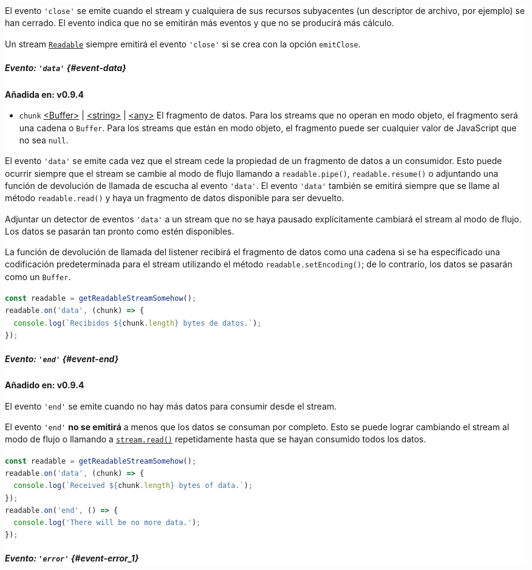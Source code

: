 El evento `'close'` se emite cuando el stream y cualquiera de sus recursos subyacentes (un descriptor de archivo, por ejemplo) se han cerrado. El evento indica que no se emitirán más eventos y que no se producirá más cálculo.

Un stream [`Readable`](/es/nodejs/api/stream#class-streamreadable) siempre emitirá el evento `'close'` si se crea con la opción `emitClose`.

##### Evento: `'data'` {#event-data}

**Añadida en: v0.9.4**

- `chunk` [\<Buffer\>](/es/nodejs/api/buffer#class-buffer) | [\<string\>](https://developer.mozilla.org/en-US/docs/Web/JavaScript/Data_structures#String_type) | [\<any\>](https://developer.mozilla.org/en-US/docs/Web/JavaScript/Data_structures#Data_types) El fragmento de datos. Para los streams que no operan en modo objeto, el fragmento será una cadena o `Buffer`. Para los streams que están en modo objeto, el fragmento puede ser cualquier valor de JavaScript que no sea `null`.

El evento `'data'` se emite cada vez que el stream cede la propiedad de un fragmento de datos a un consumidor. Esto puede ocurrir siempre que el stream se cambie al modo de flujo llamando a `readable.pipe()`, `readable.resume()` o adjuntando una función de devolución de llamada de escucha al evento `'data'`. El evento `'data'` también se emitirá siempre que se llame al método `readable.read()` y haya un fragmento de datos disponible para ser devuelto.

Adjuntar un detector de eventos `'data'` a un stream que no se haya pausado explícitamente cambiará el stream al modo de flujo. Los datos se pasarán tan pronto como estén disponibles.

La función de devolución de llamada del listener recibirá el fragmento de datos como una cadena si se ha especificado una codificación predeterminada para el stream utilizando el método `readable.setEncoding()`; de lo contrario, los datos se pasarán como un `Buffer`.

```js [ESM]
const readable = getReadableStreamSomehow();
readable.on('data', (chunk) => {
  console.log(`Recibidos ${chunk.length} bytes de datos.`);
});
```

##### Evento: `'end'` {#event-end}

**Añadido en: v0.9.4**

El evento `'end'` se emite cuando no hay más datos para consumir desde el stream.

El evento `'end'` **no se emitirá** a menos que los datos se consuman por completo. Esto se puede lograr cambiando el stream al modo de flujo o llamando a [`stream.read()`](/es/nodejs/api/stream#readablereadsize) repetidamente hasta que se hayan consumido todos los datos.

```js [ESM]
const readable = getReadableStreamSomehow();
readable.on('data', (chunk) => {
  console.log(`Received ${chunk.length} bytes of data.`);
});
readable.on('end', () => {
  console.log('There will be no more data.');
});
```
##### Evento: `'error'` {#event-error_1}
